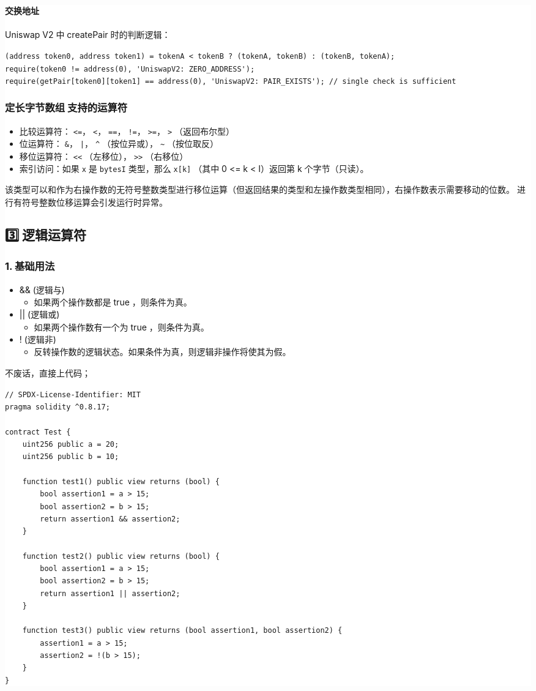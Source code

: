 #### 交换地址

Uniswap V2 中 createPair 时的判断逻辑：

```
(address token0, address token1) = tokenA < tokenB ? (tokenA, tokenB) : (tokenB, tokenA);
require(token0 != address(0), 'UniswapV2: ZERO_ADDRESS');
require(getPair[token0][token1] == address(0), 'UniswapV2: PAIR_EXISTS'); // single check is sufficient
```

### 定长字节数组 支持的运算符

- 比较运算符： `<=`， `<`， `==`， `!=`， `>=`， `>` （返回布尔型）
- 位运算符： `&`， `|`， `^` （按位异或）， `~` （按位取反）
- 移位运算符： `<<` （左移位）， `>>` （右移位）
- 索引访问：如果 `x` 是 `bytesI` 类型，那么 `x[k]` （其中 0 <= k < I）返回第 k 个字节（只读）。

该类型可以和作为右操作数的无符号整数类型进行移位运算（但返回结果的类型和左操作数类型相同），右操作数表示需要移动的位数。 进行有符号整数位移运算会引发运行时异常。

## 3️⃣ 逻辑运算符

### 1. 基础用法

- && (逻辑与)
  - 如果两个操作数都是 true ，则条件为真。
- || (逻辑或)
  - 如果两个操作数有一个为 true ，则条件为真。
- ! (逻辑非)
  - 反转操作数的逻辑状态。如果条件为真，则逻辑非操作将使其为假。

不废话，直接上代码；

```
// SPDX-License-Identifier: MIT
pragma solidity ^0.8.17;

contract Test {
    uint256 public a = 20;
    uint256 public b = 10;

    function test1() public view returns (bool) {
        bool assertion1 = a > 15;
        bool assertion2 = b > 15;
        return assertion1 && assertion2;
    }

    function test2() public view returns (bool) {
        bool assertion1 = a > 15;
        bool assertion2 = b > 15;
        return assertion1 || assertion2;
    }

    function test3() public view returns (bool assertion1, bool assertion2) {
        assertion1 = a > 15;
        assertion2 = !(b > 15);
    }
}
```

